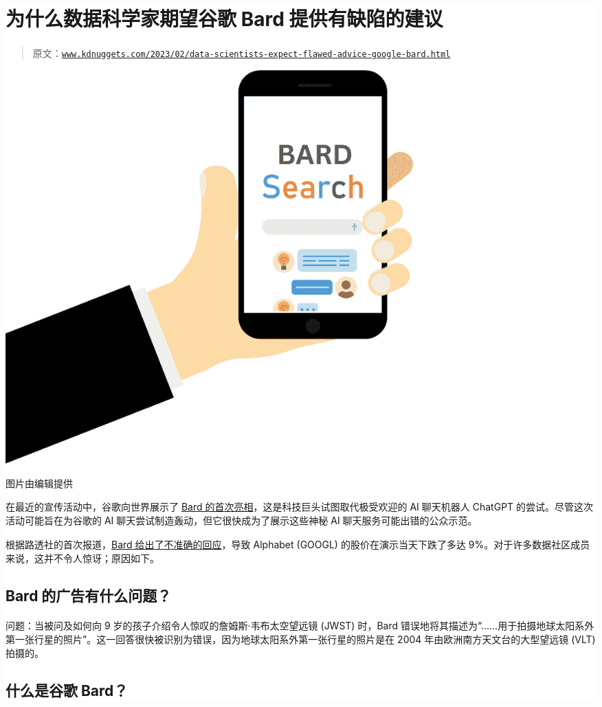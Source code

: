 # 为什么数据科学家期望谷歌 Bard 提供有缺陷的建议

> 原文：[`www.kdnuggets.com/2023/02/data-scientists-expect-flawed-advice-google-bard.html`](https://www.kdnuggets.com/2023/02/data-scientists-expect-flawed-advice-google-bard.html)

![为什么数据科学家期望谷歌 Bard 提供有缺陷的建议](img/0310c0471a6c2e5866044ead9d967a3d.png)

图片由编辑提供

在最近的宣传活动中，谷歌向世界展示了 [Bard 的首次亮相](https://twitter.com/Google/status/1622710355775393793)，这是科技巨头试图取代极受欢迎的 AI 聊天机器人 ChatGPT 的尝试。尽管这次活动可能旨在为谷歌的 AI 聊天尝试制造轰动，但它很快成为了展示这些神秘 AI 聊天服务可能出错的公众示范。

根据路透社的首次报道，[Bard 给出了不准确的回应](https://www.reuters.com/technology/google-ai-chatbot-bard-offers-inaccurate-information-company-ad-2023-02-08/)，导致 Alphabet (GOOGL) 的股价在演示当天下跌了多达 9%。对于许多数据社区成员来说，这并不令人惊讶；原因如下。

## Bard 的广告有什么问题？

问题：当被问及如何向 9 岁的孩子介绍令人惊叹的詹姆斯·韦布太空望远镜 (JWST) 时，Bard 错误地将其描述为“……用于拍摄地球太阳系外第一张行星的照片”。这一回答很快被识别为错误，因为地球太阳系外第一张行星的照片是在 2004 年由欧洲南方天文台的大型望远镜 (VLT) 拍摄的。

## 什么是谷歌 Bard？
